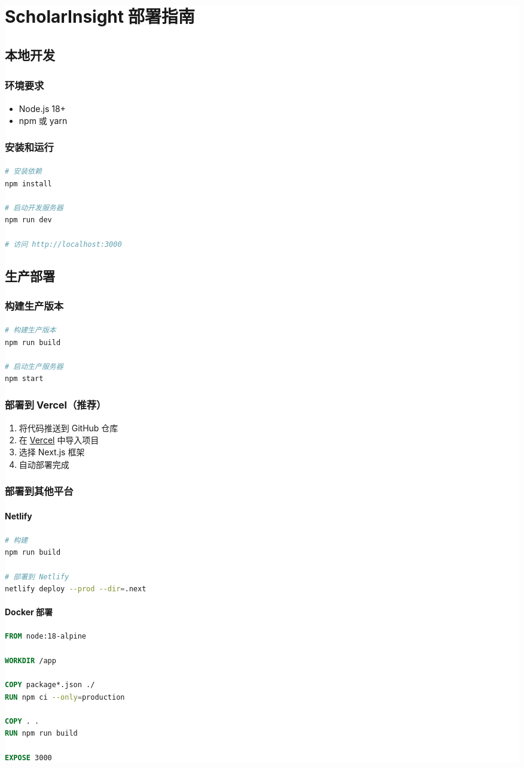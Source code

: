 # ScholarInsight 部署指南

## 本地开发

### 环境要求
- Node.js 18+
- npm 或 yarn

### 安装和运行
```bash
# 安装依赖
npm install

# 启动开发服务器
npm run dev

# 访问 http://localhost:3000
```

## 生产部署

### 构建生产版本
```bash
# 构建生产版本
npm run build

# 启动生产服务器
npm start
```

### 部署到 Vercel（推荐）

1. 将代码推送到 GitHub 仓库
2. 在 [Vercel](https://vercel.com) 中导入项目
3. 选择 Next.js 框架
4. 自动部署完成

### 部署到其他平台

#### Netlify
```bash
# 构建
npm run build

# 部署到 Netlify
netlify deploy --prod --dir=.next
```

#### Docker 部署
```dockerfile
FROM node:18-alpine

WORKDIR /app

COPY package*.json ./
RUN npm ci --only=production

COPY . .
RUN npm run build

EXPOSE 3000
```